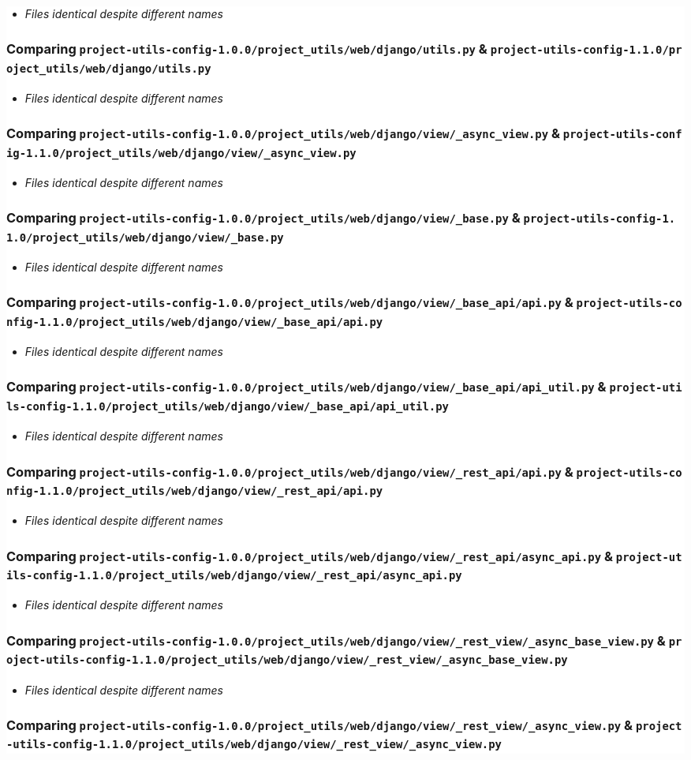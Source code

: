  * *Files identical despite different names*

### Comparing `project-utils-config-1.0.0/project_utils/web/django/utils.py` & `project-utils-config-1.1.0/project_utils/web/django/utils.py`

 * *Files identical despite different names*

### Comparing `project-utils-config-1.0.0/project_utils/web/django/view/_async_view.py` & `project-utils-config-1.1.0/project_utils/web/django/view/_async_view.py`

 * *Files identical despite different names*

### Comparing `project-utils-config-1.0.0/project_utils/web/django/view/_base.py` & `project-utils-config-1.1.0/project_utils/web/django/view/_base.py`

 * *Files identical despite different names*

### Comparing `project-utils-config-1.0.0/project_utils/web/django/view/_base_api/api.py` & `project-utils-config-1.1.0/project_utils/web/django/view/_base_api/api.py`

 * *Files identical despite different names*

### Comparing `project-utils-config-1.0.0/project_utils/web/django/view/_base_api/api_util.py` & `project-utils-config-1.1.0/project_utils/web/django/view/_base_api/api_util.py`

 * *Files identical despite different names*

### Comparing `project-utils-config-1.0.0/project_utils/web/django/view/_rest_api/api.py` & `project-utils-config-1.1.0/project_utils/web/django/view/_rest_api/api.py`

 * *Files identical despite different names*

### Comparing `project-utils-config-1.0.0/project_utils/web/django/view/_rest_api/async_api.py` & `project-utils-config-1.1.0/project_utils/web/django/view/_rest_api/async_api.py`

 * *Files identical despite different names*

### Comparing `project-utils-config-1.0.0/project_utils/web/django/view/_rest_view/_async_base_view.py` & `project-utils-config-1.1.0/project_utils/web/django/view/_rest_view/_async_base_view.py`

 * *Files identical despite different names*

### Comparing `project-utils-config-1.0.0/project_utils/web/django/view/_rest_view/_async_view.py` & `project-utils-config-1.1.0/project_utils/web/django/view/_rest_view/_async_view.py`
